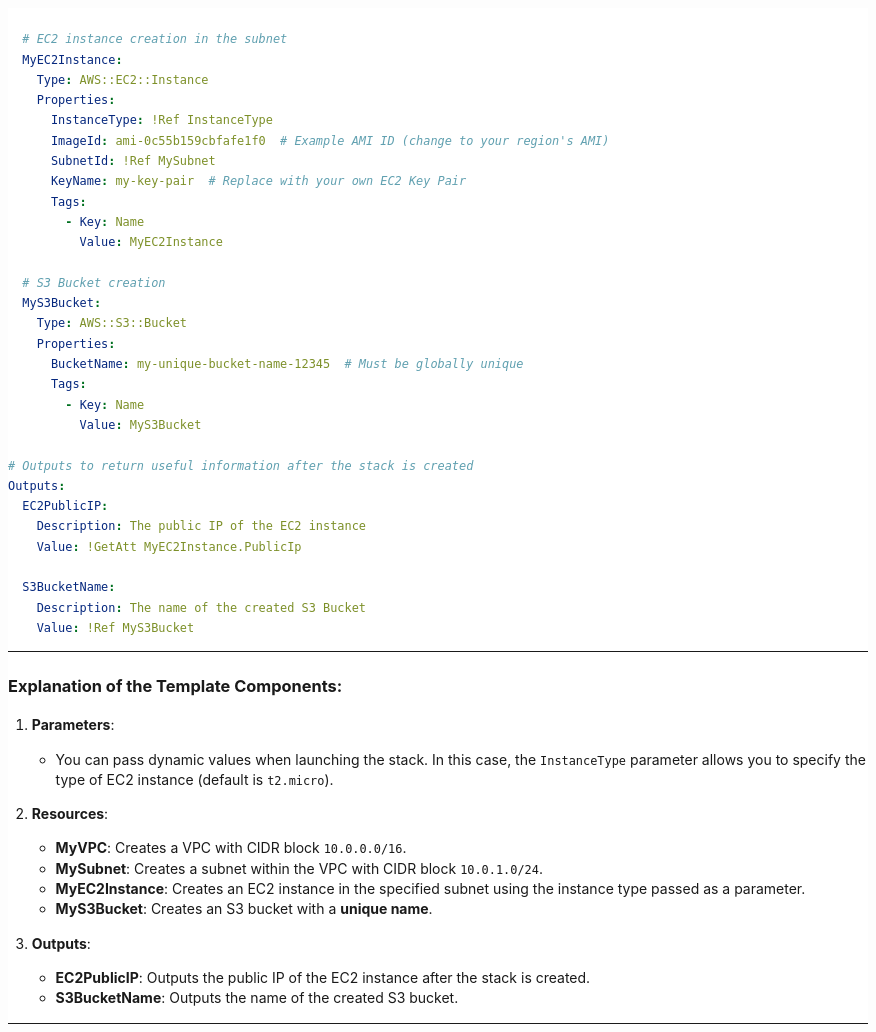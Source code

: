 ```yaml

  # EC2 instance creation in the subnet
  MyEC2Instance:
    Type: AWS::EC2::Instance
    Properties:
      InstanceType: !Ref InstanceType
      ImageId: ami-0c55b159cbfafe1f0  # Example AMI ID (change to your region's AMI)
      SubnetId: !Ref MySubnet
      KeyName: my-key-pair  # Replace with your own EC2 Key Pair
      Tags:
        - Key: Name
          Value: MyEC2Instance

  # S3 Bucket creation
  MyS3Bucket:
    Type: AWS::S3::Bucket
    Properties:
      BucketName: my-unique-bucket-name-12345  # Must be globally unique
      Tags:
        - Key: Name
          Value: MyS3Bucket

# Outputs to return useful information after the stack is created
Outputs:
  EC2PublicIP:
    Description: The public IP of the EC2 instance
    Value: !GetAtt MyEC2Instance.PublicIp

  S3BucketName:
    Description: The name of the created S3 Bucket
    Value: !Ref MyS3Bucket
```

---

### **Explanation of the Template Components**:

1. **Parameters**:
   - You can pass dynamic values when launching the stack. In this case, the `InstanceType` parameter allows you to specify the type of EC2 instance (default is `t2.micro`).

2. **Resources**:
   - **MyVPC**: Creates a VPC with CIDR block `10.0.0.0/16`.
   - **MySubnet**: Creates a subnet within the VPC with CIDR block `10.0.1.0/24`.
   - **MyEC2Instance**: Creates an EC2 instance in the specified subnet using the instance type passed as a parameter.
   - **MyS3Bucket**: Creates an S3 bucket with a **unique name**.

3. **Outputs**:
   - **EC2PublicIP**: Outputs the public IP of the EC2 instance after the stack is created.
   - **S3BucketName**: Outputs the name of the created S3 bucket.

---